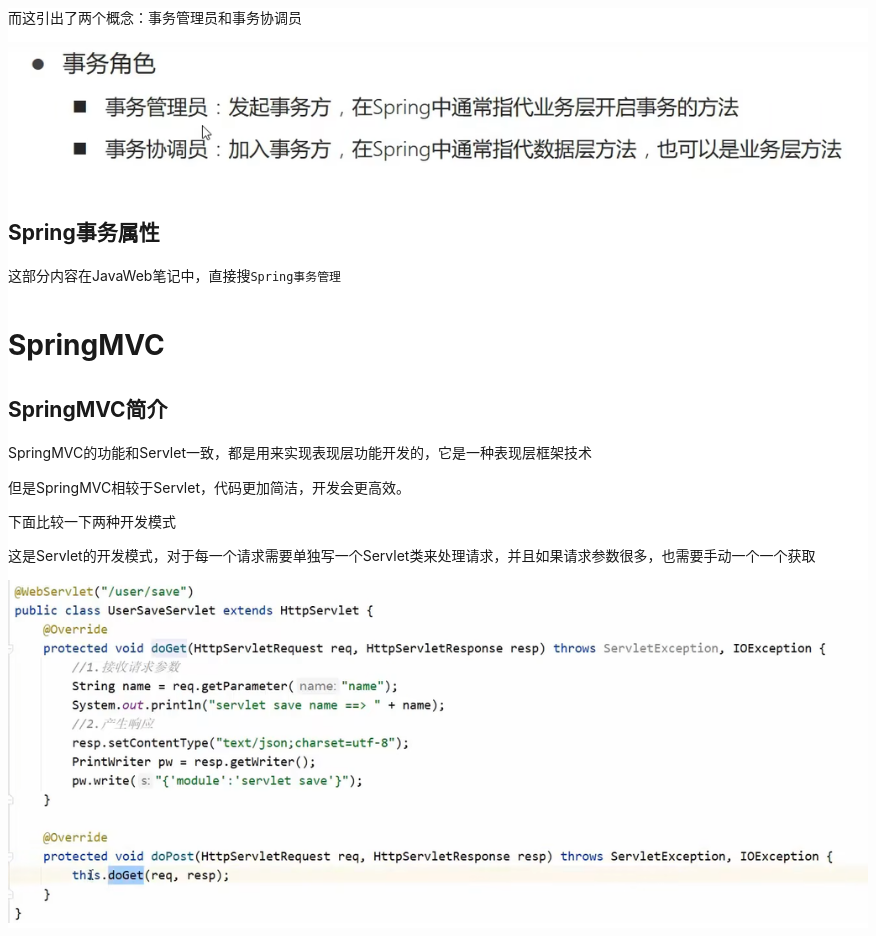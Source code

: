 

而这引出了两个概念：事务管理员和事务协调员

![image-20250424102848104](./pictures/image-20250424102848104.png)



## Spring事务属性

这部分内容在JavaWeb笔记中，直接搜`Spring事务管理`









# SpringMVC

## SpringMVC简介

SpringMVC的功能和Servlet一致，都是用来实现表现层功能开发的，它是一种表现层框架技术

但是SpringMVC相较于Servlet，代码更加简洁，开发会更高效。

下面比较一下两种开发模式

这是Servlet的开发模式，对于每一个请求需要单独写一个Servlet类来处理请求，并且如果请求参数很多，也需要手动一个一个获取

![image-20250424113202456](./pictures/image-20250424113202456.png)
